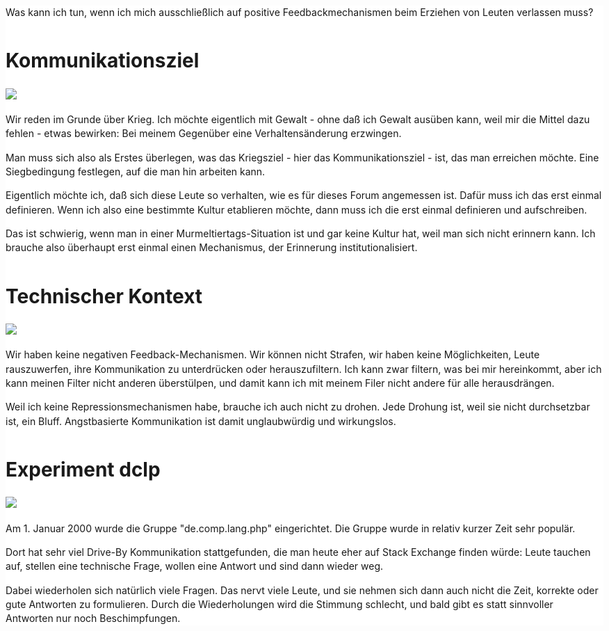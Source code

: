 Was kann ich tun, wenn ich mich ausschließlich auf positive Feedbackmechanismen beim Erziehen von Leuten verlassen muss?

# Kommunikationsziel
![](https://blog.koehntopp.info/uploads/2007/02/flames/img12.png)

Wir reden im Grunde über Krieg.
Ich möchte eigentlich mit Gewalt - ohne daß ich Gewalt ausüben kann, weil mir die Mittel dazu fehlen - etwas bewirken:
Bei meinem Gegenüber eine Verhaltensänderung erzwingen.

Man muss sich also als Erstes überlegen, was das Kriegsziel - hier das Kommunikationsziel - ist, das man erreichen möchte.
Eine Siegbedingung festlegen, auf die man hin arbeiten kann.

Eigentlich möchte ich, daß sich diese Leute so verhalten, wie es für dieses Forum angemessen ist.
Dafür muss ich das erst einmal definieren.
Wenn ich also eine bestimmte Kultur etablieren möchte, dann muss ich die erst einmal definieren und aufschreiben.

Das ist schwierig, wenn man in einer Murmeltiertags-Situation ist und gar keine Kultur hat, weil man sich nicht erinnern kann.
Ich brauche also überhaupt erst einmal einen Mechanismus, der Erinnerung institutionalisiert.


# Technischer Kontext

![](https://blog.koehntopp.info/uploads/2007/02/flames/img13.png)

Wir haben keine negativen Feedback-Mechanismen.
Wir können nicht Strafen, wir haben keine Möglichkeiten, Leute rauszuwerfen, ihre Kommunikation zu unterdrücken oder herauszufiltern.
Ich kann zwar filtern, was bei mir hereinkommt, aber ich  kann meinen Filter nicht anderen überstülpen, und damit kann ich mit meinem Filer nicht andere für alle herausdrängen.

Weil ich keine Repressionsmechanismen habe, brauche ich auch nicht zu drohen.
Jede Drohung ist, weil sie nicht durchsetzbar ist, ein Bluff.
Angstbasierte Kommunikation ist damit unglaubwürdig und wirkungslos.

# Experiment dclp

![](https://blog.koehntopp.info/uploads/2007/02/flames/img14.png)

Am 1. Januar 2000 wurde die Gruppe "de.comp.lang.php" eingerichtet.
Die Gruppe wurde in relativ kurzer Zeit sehr populär.

Dort hat sehr viel Drive-By Kommunikation stattgefunden, die man heute eher auf Stack Exchange finden würde:
Leute tauchen auf, stellen eine technische Frage, wollen eine Antwort und sind dann wieder weg.

Dabei wiederholen sich natürlich viele Fragen.
Das nervt viele Leute, und sie nehmen sich dann auch nicht die Zeit, korrekte oder gute Antworten zu formulieren.
Durch die Wiederholungen wird die Stimmung schlecht, und bald gibt es statt sinnvoller Antworten nur noch Beschimpfungen.
